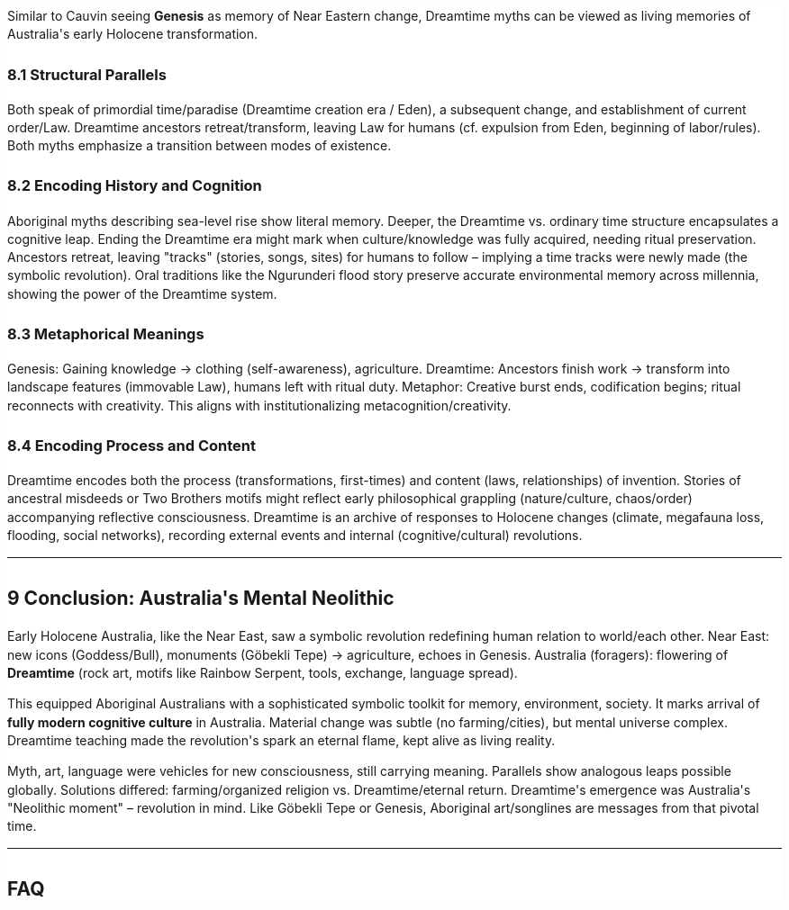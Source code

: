 Similar to Cauvin seeing **Genesis** as memory of Near Eastern change, Dreamtime myths can be viewed as living memories of Australia's early Holocene transformation.

### 8.1 Structural Parallels
Both speak of primordial time/paradise (Dreamtime creation era / Eden), a subsequent change, and establishment of current order/Law. Dreamtime ancestors retreat/transform, leaving Law for humans (cf. expulsion from Eden, beginning of labor/rules). Both myths emphasize a transition between modes of existence.

### 8.2 Encoding History and Cognition
Aboriginal myths describing sea-level rise show literal memory. Deeper, the Dreamtime vs. ordinary time structure encapsulates a cognitive leap. Ending the Dreamtime era might mark when culture/knowledge was fully acquired, needing ritual preservation. Ancestors retreat, leaving "tracks" (stories, songs, sites) for humans to follow – implying a time tracks were newly made (the symbolic revolution). Oral traditions like the Ngurunderi flood story preserve accurate environmental memory across millennia, showing the power of the Dreamtime system.

### 8.3 Metaphorical Meanings
Genesis: Gaining knowledge → clothing (self-awareness), agriculture. Dreamtime: Ancestors finish work → transform into landscape features (immovable Law), humans left with ritual duty. Metaphor: Creative burst ends, codification begins; ritual reconnects with creativity. This aligns with institutionalizing metacognition/creativity.

### 8.4 Encoding Process and Content
Dreamtime encodes both the process (transformations, first-times) and content (laws, relationships) of invention. Stories of ancestral misdeeds or Two Brothers motifs might reflect early philosophical grappling (nature/culture, chaos/order) accompanying reflective consciousness. Dreamtime is an archive of responses to Holocene changes (climate, megafauna loss, flooding, social networks), recording external events and internal (cognitive/cultural) revolutions.

---

## 9 Conclusion: Australia's Mental Neolithic

Early Holocene Australia, like the Near East, saw a symbolic revolution redefining human relation to world/each other. Near East: new icons (Goddess/Bull), monuments (Göbekli Tepe) → agriculture, echoes in Genesis. Australia (foragers): flowering of **Dreamtime** (rock art, motifs like Rainbow Serpent, tools, exchange, language spread).

This equipped Aboriginal Australians with a sophisticated symbolic toolkit for memory, environment, society. It marks arrival of **fully modern cognitive culture** in Australia. Material change was subtle (no farming/cities), but mental universe complex. Dreamtime teaching made the revolution's spark an eternal flame, kept alive as living reality.

Myth, art, language were vehicles for new consciousness, still carrying meaning. Parallels show analogous leaps possible globally. Solutions differed: farming/organized religion vs. Dreamtime/eternal return. Dreamtime's emergence was Australia's "Neolithic moment" – revolution in mind. Like Göbekli Tepe or Genesis, Aboriginal art/songlines are messages from that pivotal time.

---

## FAQ 
